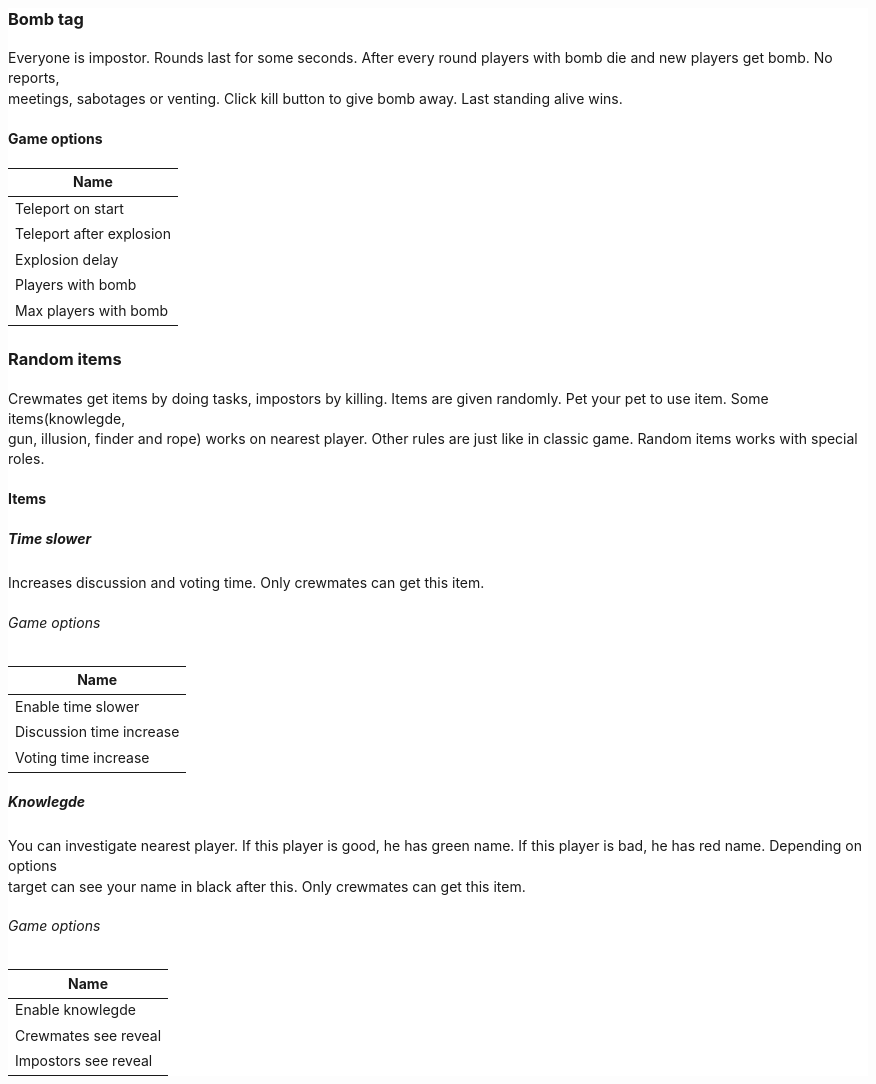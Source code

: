 ### Bomb tag
Everyone is impostor. Rounds last for some seconds. After every round players with bomb die and new players get bomb. No reports,<br>
meetings, sabotages or venting. Click kill button to give bomb away. Last standing alive wins.<br>

#### Game options
| Name                     |
| ------------------------ |
| Teleport on start        |
| Teleport after explosion |
| Explosion delay          |
| Players with bomb        |
| Max players with bomb    |

### Random items
Crewmates get items by doing tasks, impostors by killing. Items are given randomly. Pet your pet to use item. Some items(knowlegde,<br>
gun, illusion, finder and rope) works on nearest player. Other rules are just like in classic game. Random items works with special roles.<br>

#### Items

##### Time slower
Increases discussion and voting time. Only crewmates can get this item.<br>

###### Game options
| Name                     |
| ------------------------ |
| Enable time slower       |
| Discussion time increase |
| Voting time increase     |


##### Knowlegde
You can investigate nearest player. If this player is good, he has green name. If this player is bad, he has red name. Depending on options<br> target can see your name in black after this. Only crewmates can get this item.<br>

###### Game options
| Name                 |
| -------------------- |
| Enable knowlegde     |
| Crewmates see reveal |
| Impostors see reveal |
